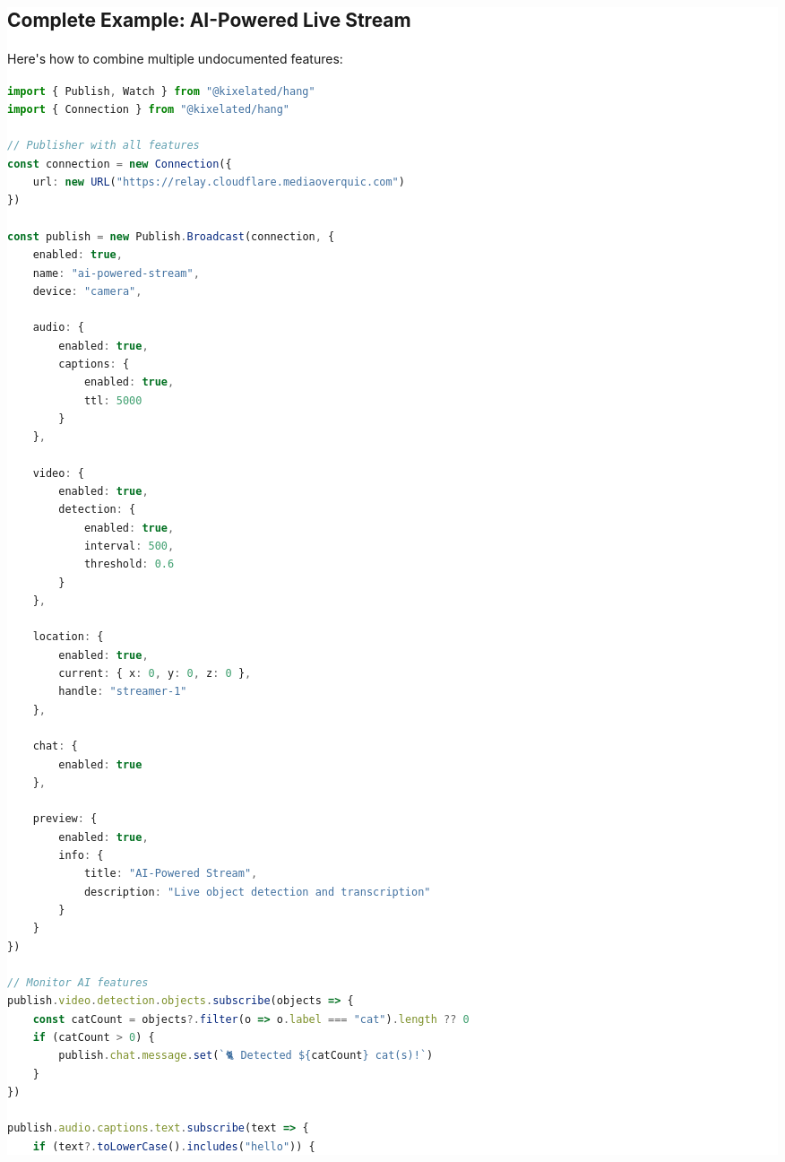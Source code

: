 ## Complete Example: AI-Powered Live Stream

Here's how to combine multiple undocumented features:

```typescript
import { Publish, Watch } from "@kixelated/hang"
import { Connection } from "@kixelated/hang"

// Publisher with all features
const connection = new Connection({
    url: new URL("https://relay.cloudflare.mediaoverquic.com")
})

const publish = new Publish.Broadcast(connection, {
    enabled: true,
    name: "ai-powered-stream",
    device: "camera",
    
    audio: {
        enabled: true,
        captions: {
            enabled: true,
            ttl: 5000
        }
    },
    
    video: {
        enabled: true,
        detection: {
            enabled: true,
            interval: 500,
            threshold: 0.6
        }
    },
    
    location: {
        enabled: true,
        current: { x: 0, y: 0, z: 0 },
        handle: "streamer-1"
    },
    
    chat: {
        enabled: true
    },
    
    preview: {
        enabled: true,
        info: {
            title: "AI-Powered Stream",
            description: "Live object detection and transcription"
        }
    }
})

// Monitor AI features
publish.video.detection.objects.subscribe(objects => {
    const catCount = objects?.filter(o => o.label === "cat").length ?? 0
    if (catCount > 0) {
        publish.chat.message.set(`🐈 Detected ${catCount} cat(s)!`)
    }
})

publish.audio.captions.text.subscribe(text => {
    if (text?.toLowerCase().includes("hello")) {
```